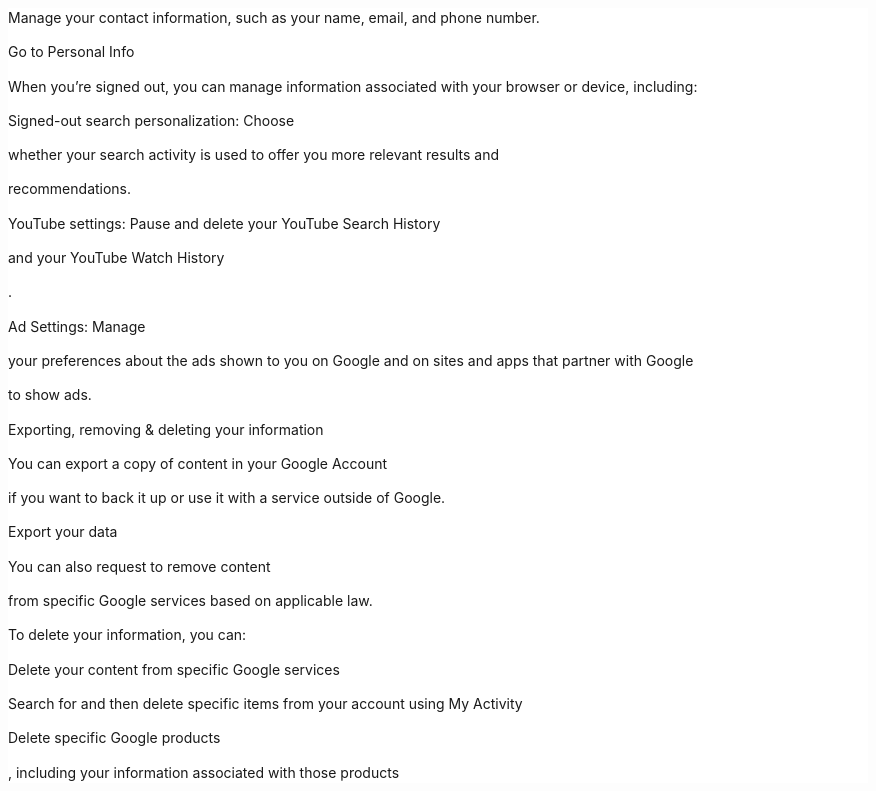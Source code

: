 
Manage your contact information, such as your name, email, and phone number.


Go to Personal Info


When you’re signed out, you can manage information associated with your browser or device, including:


Signed-out search personalization: Choose


 whether your search activity is used to offer you more relevant results and


recommendations.


YouTube settings: Pause and delete your YouTube Search History


 and your YouTube Watch History


.


Ad Settings: Manage


 your preferences about the ads shown to you on Google and on sites and apps that partner with Google


to show ads.


Exporting, removing & deleting your information


You can export a copy of content in your Google Account


 if you want to back it up or use it with a service outside of Google.


Export your data


You can also request to remove content


 from specific Google services based on applicable law.


To delete your information, you can:


Delete your content from specific Google services


Search for and then delete specific items from your account using My Activity


Delete specific Google products


, including your information associated with those products

